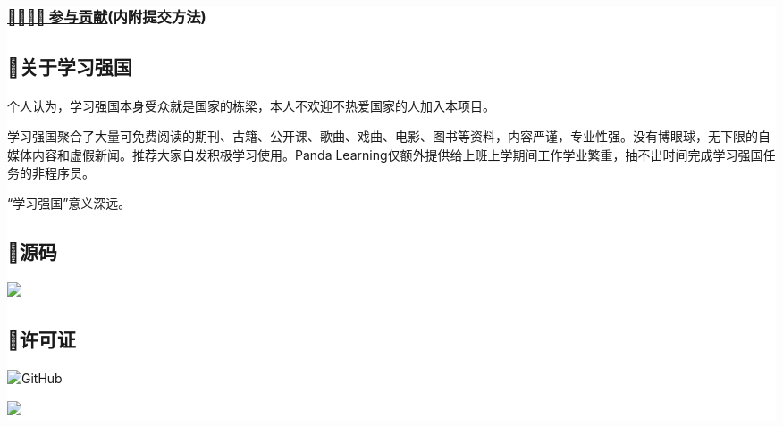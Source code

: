 

### [👨‍👨‍👦‍👦   参与贡献](https://github.com/Alivon/Panda-Learning/blob/master/CONTRIBUTING.md)(内附提交方法)



## 📌关于学习强国

个人认为，学习强国本身受众就是国家的栋梁，本人不欢迎不热爱国家的人加入本项目。

学习强国聚合了大量可免费阅读的期刊、古籍、公开课、歌曲、戏曲、电影、图书等资料，内容严谨，专业性强。没有博眼球，无下限的自媒体内容和虚假新闻。推荐大家自发积极学习使用。Panda Learning仅额外提供给上班上学期间工作学业繁重，抽不出时间完成学习强国任务的非程序员。

“学习强国”意义深远。





## 📝源码

[![](https://img.shields.io/badge/source-pandalearning-orange.svg?style=for-the-badge&logo=visualstudiocode)](https://github.com/Alivon/Panda-Learning/tree/master/Source%20Packages) 





## 📜许可证

![GitHub](https://img.shields.io/github/license/Alivon/Panda-Learning.svg) 

[![](https://github.com/Alivon/Panda-Learning/blob/master/img_folder/1920px-LGPLv3_Logo.svg.png?raw=true)](https://github.com/Alivon/Panda-Learning/blob/master/LICENSE)

 
